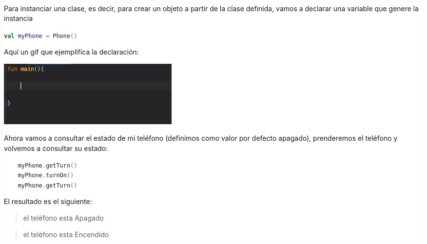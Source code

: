 

Para instanciar una clase, es decir, para crear un objeto a partir de la clase definida, vamos a declarar una variable que genere la instancia

```kotlin
val myPhone = Phone()
```

Aquí un gif que ejemplifica la declaración:

<img src="imgs/createObject.gif" width= "40%"/>

Ahora vamos a consultar el estado de mi teléfono (definimos como valor por defecto apagado), prenderemos el teléfono y volvemos a consultar su estado:

```kotlin
    myPhone.getTurn()
    myPhone.turnOn()
    myPhone.getTurn()
```

El resultado es el siguiente:

>el teléfono esta Apagado

>el teléfono esta Encendido






